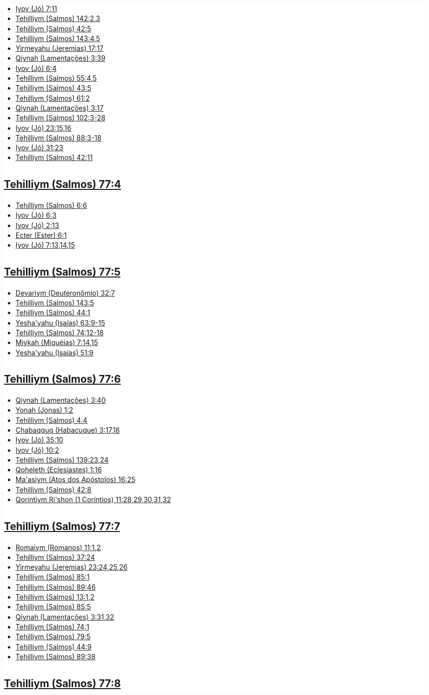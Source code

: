 - [Iyov (Jó) 7:11](https://bible.ozzuu.com/pt_yah/Job/7#11)
- [Tehilliym (Salmos) 142:2,3](https://bible.ozzuu.com/pt_yah/Psa/142#2)
- [Tehilliym (Salmos) 42:5](https://bible.ozzuu.com/pt_yah/Psa/42#5)
- [Tehilliym (Salmos) 143:4,5](https://bible.ozzuu.com/pt_yah/Psa/143#4)
- [Yirmeyahu (Jeremias) 17:17](https://bible.ozzuu.com/pt_yah/Jer/17#17)
- [Qiynah (Lamentações) 3:39](https://bible.ozzuu.com/pt_yah/Lam/3#39)
- [Iyov (Jó) 6:4](https://bible.ozzuu.com/pt_yah/Job/6#4)
- [Tehilliym (Salmos) 55:4,5](https://bible.ozzuu.com/pt_yah/Psa/55#4)
- [Tehilliym (Salmos) 43:5](https://bible.ozzuu.com/pt_yah/Psa/43#5)
- [Tehilliym (Salmos) 61:2](https://bible.ozzuu.com/pt_yah/Psa/61#2)
- [Qiynah (Lamentações) 3:17](https://bible.ozzuu.com/pt_yah/Lam/3#17)
- [Tehilliym (Salmos) 102:3-28](https://bible.ozzuu.com/pt_yah/Psa/102#3)
- [Iyov (Jó) 23:15,16](https://bible.ozzuu.com/pt_yah/Job/23#15)
- [Tehilliym (Salmos) 88:3-18](https://bible.ozzuu.com/pt_yah/Psa/88#3)
- [Iyov (Jó) 31:23](https://bible.ozzuu.com/pt_yah/Job/31#23)
- [Tehilliym (Salmos) 42:11](https://bible.ozzuu.com/pt_yah/Psa/42#11)
<h2 id="4"><a href="https://bible.ozzuu.com/pt_yah/Psa/77#4" target="_blank">Tehilliym (Salmos) 77:4</a></h2>

- [Tehilliym (Salmos) 6:6](https://bible.ozzuu.com/pt_yah/Psa/6#6)
- [Iyov (Jó) 6:3](https://bible.ozzuu.com/pt_yah/Job/6#3)
- [Iyov (Jó) 2:13](https://bible.ozzuu.com/pt_yah/Job/2#13)
- [Ecter (Ester) 6:1](https://bible.ozzuu.com/pt_yah/Est/6#1)
- [Iyov (Jó) 7:13,14,15](https://bible.ozzuu.com/pt_yah/Job/7#13)
<h2 id="5"><a href="https://bible.ozzuu.com/pt_yah/Psa/77#5" target="_blank">Tehilliym (Salmos) 77:5</a></h2>

- [Devariym (Deuteronômio) 32:7](https://bible.ozzuu.com/pt_yah/Deu/32#7)
- [Tehilliym (Salmos) 143:5](https://bible.ozzuu.com/pt_yah/Psa/143#5)
- [Tehilliym (Salmos) 44:1](https://bible.ozzuu.com/pt_yah/Psa/44#1)
- [Yesha'yahu (Isaías) 63:9-15](https://bible.ozzuu.com/pt_yah/Isa/63#9)
- [Tehilliym (Salmos) 74:12-18](https://bible.ozzuu.com/pt_yah/Psa/74#12)
- [Miykah (Miquéias) 7:14,15](https://bible.ozzuu.com/pt_yah/Mic/7#14)
- [Yesha'yahu (Isaías) 51:9](https://bible.ozzuu.com/pt_yah/Isa/51#9)
<h2 id="6"><a href="https://bible.ozzuu.com/pt_yah/Psa/77#6" target="_blank">Tehilliym (Salmos) 77:6</a></h2>

- [Qiynah (Lamentações) 3:40](https://bible.ozzuu.com/pt_yah/Lam/3#40)
- [Yonah (Jonas) 1:2](https://bible.ozzuu.com/pt_yah/Jon/1#2)
- [Tehilliym (Salmos) 4:4](https://bible.ozzuu.com/pt_yah/Psa/4#4)
- [Chabaqquq (Habacuque) 3:17,18](https://bible.ozzuu.com/pt_yah/Hc/3#17)
- [Iyov (Jó) 35:10](https://bible.ozzuu.com/pt_yah/Job/35#10)
- [Iyov (Jó) 10:2](https://bible.ozzuu.com/pt_yah/Job/10#2)
- [Tehilliym (Salmos) 139:23,24](https://bible.ozzuu.com/pt_yah/Psa/139#23)
- [Qoheleth (Eclesiastes) 1:16](https://bible.ozzuu.com/pt_yah/Ecc/1#16)
- [Ma'asiym (Atos dos Apóstolos) 16:25](https://bible.ozzuu.com/pt_yah/Act/16#25)
- [Tehilliym (Salmos) 42:8](https://bible.ozzuu.com/pt_yah/Psa/42#8)
- [Qorintiym Ri'shon (1 Coríntios) 11:28,29,30,31,32](https://bible.ozzuu.com/pt_yah/1Co/11#28)
<h2 id="7"><a href="https://bible.ozzuu.com/pt_yah/Psa/77#7" target="_blank">Tehilliym (Salmos) 77:7</a></h2>

- [Romaiym (Romanos) 11:1,2](https://bible.ozzuu.com/pt_yah/Rom/11#1)
- [Tehilliym (Salmos) 37:24](https://bible.ozzuu.com/pt_yah/Psa/37#24)
- [Yirmeyahu (Jeremias) 23:24,25,26](https://bible.ozzuu.com/pt_yah/Jer/23#24)
- [Tehilliym (Salmos) 85:1](https://bible.ozzuu.com/pt_yah/Psa/85#1)
- [Tehilliym (Salmos) 89:46](https://bible.ozzuu.com/pt_yah/Psa/89#46)
- [Tehilliym (Salmos) 13:1,2](https://bible.ozzuu.com/pt_yah/Psa/13#1)
- [Tehilliym (Salmos) 85:5](https://bible.ozzuu.com/pt_yah/Psa/85#5)
- [Qiynah (Lamentações) 3:31,32](https://bible.ozzuu.com/pt_yah/Lam/3#31)
- [Tehilliym (Salmos) 74:1](https://bible.ozzuu.com/pt_yah/Psa/74#1)
- [Tehilliym (Salmos) 79:5](https://bible.ozzuu.com/pt_yah/Psa/79#5)
- [Tehilliym (Salmos) 44:9](https://bible.ozzuu.com/pt_yah/Psa/44#9)
- [Tehilliym (Salmos) 89:38](https://bible.ozzuu.com/pt_yah/Psa/89#38)
<h2 id="8"><a href="https://bible.ozzuu.com/pt_yah/Psa/77#8" target="_blank">Tehilliym (Salmos) 77:8</a></h2>
